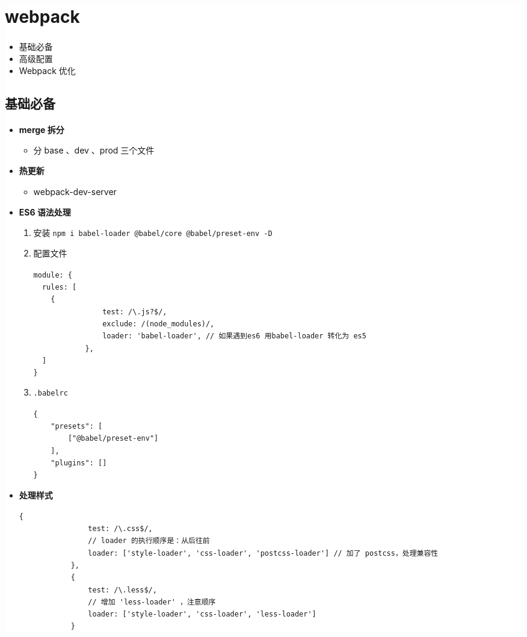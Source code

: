 # webpack

- 基础必备
- 高级配置
- Webpack 优化

## 基础必备

- **merge 拆分**

  - 分 base 、dev 、prod 三个文件

- **热更新**

  - webpack-dev-server

- **ES6 语法处理**

  1. 安装 `npm i babel-loader @babel/core @babel/preset-env -D`

  2. 配置文件

     ```
     module: {
       rules: [
         {
                     test: /\.js?$/,
                     exclude: /(node_modules)/,
                     loader: 'babel-loader', // 如果遇到es6 用babel-loader 转化为 es5
                 },
       ]
     }
     ```

  3. `.babelrc`

     ```
     {
         "presets": [
             ["@babel/preset-env"]
         ],
         "plugins": []
     }
     ```

- **处理样式**

  ```
  {
                  test: /\.css$/,
                  // loader 的执行顺序是：从后往前
                  loader: ['style-loader', 'css-loader', 'postcss-loader'] // 加了 postcss，处理兼容性
              },
              {
                  test: /\.less$/,
                  // 增加 'less-loader' ，注意顺序
                  loader: ['style-loader', 'css-loader', 'less-loader']
              }
  ```
